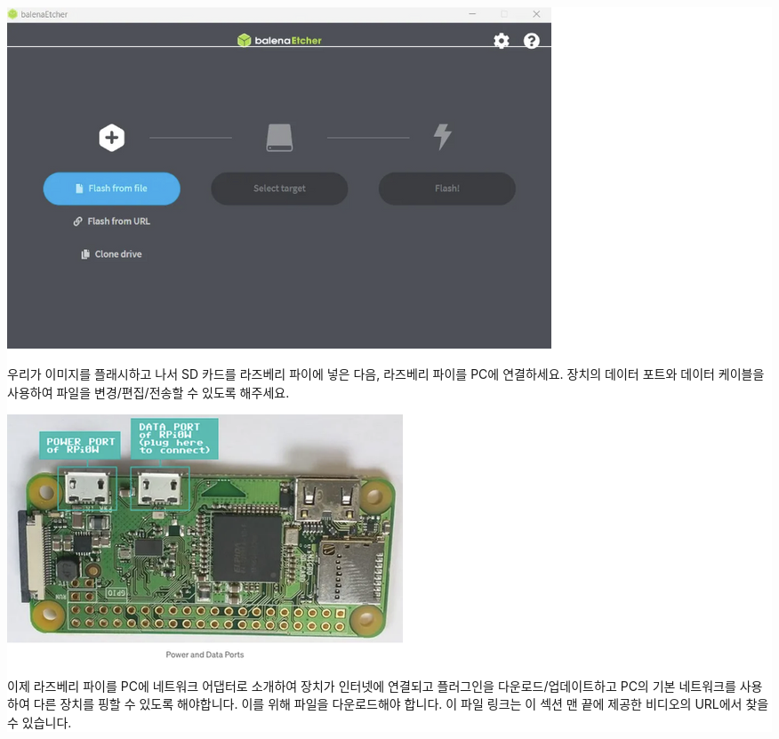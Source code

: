 ![Pwnagotchi 이미지](/assets/img/2024-06-19-PwnagotchiAVirtualPetThatEatsWi-FiHandshakesAsTreats_1.png)

<div class="content-ad"></div>

우리가 이미지를 플래시하고 나서 SD 카드를 라즈베리 파이에 넣은 다음, 라즈베리 파이를 PC에 연결하세요. 장치의 데이터 포트와 데이터 케이블을 사용하여 파일을 변경/편집/전송할 수 있도록 해주세요.

![이미지](/assets/img/2024-06-19-PwnagotchiAVirtualPetThatEatsWi-FiHandshakesAsTreats_2.png)

이제 라즈베리 파이를 PC에 네트워크 어댑터로 소개하여 장치가 인터넷에 연결되고 플러그인을 다운로드/업데이트하고 PC의 기본 네트워크를 사용하여 다른 장치를 핑할 수 있도록 해야합니다. 이를 위해 파일을 다운로드해야 합니다. 이 파일 링크는 이 섹션 맨 끝에 제공한 비디오의 URL에서 찾을 수 있습니다.
